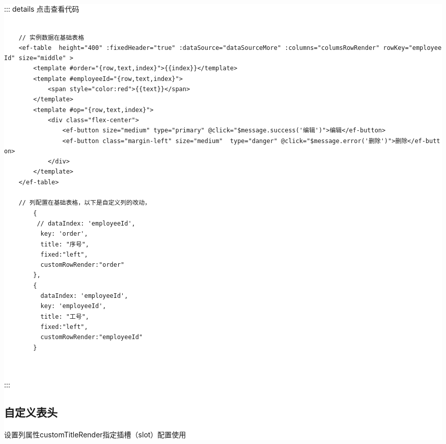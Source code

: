 ::: details 点击查看代码
```vue{22,29}

	// 实例数据在基础表格
	<ef-table  height="400" :fixedHeader="true" :dataSource="dataSourceMore" :columns="columsRowRender" rowKey="employeeId" size="middle" >
		<template #order="{row,text,index}">{{index}}</template>
		<template #employeeId="{row,text,index}">
			<span style="color:red">{{text}}</span>
		</template>
		<template #op="{row,text,index}">
			<div class="flex-center">
				<ef-button size="medium" type="primary" @click="$message.success('编辑')">编辑</ef-button>	
				<ef-button class="margin-left" size="medium"  type="danger" @click="$message.error('删除')">删除</ef-button>	
			</div>
		</template>
	</ef-table>
	
	// 列配置在基础表格，以下是自定义列的改动，
		{
		 // dataIndex: 'employeeId',
		  key: 'order',
		  title: "序号",
		  fixed:"left",
		  customRowRender:"order"
		},
	    {
	      dataIndex: 'employeeId',
	      key: 'employeeId',
	      title: "工号",
		  fixed:"left",
		  customRowRender:"employeeId"
	    }

	
```
:::




## 自定义表头
设置列属性customTitleRender指定插槽（slot）配置使用

<div class="md-table-wrapper">
	<ef-table  height="400" :fixedHeader="true" :dataSource="dataSourceMore" :columns="columsTitleRender" rowKey="employeeId" size="middle" >
		<template #order="{row,text,index}">{{index}}</template>
		<template #employeeId="{row,text,index}">
			<span style="color:red">{{text}}</span>
		</template>
		<template #op="{row,text,index}">
			<div class="flex-center">
				<ef-button size="medium" type="primary" @click="$message.success('编辑')">编辑</ef-button>	
				<ef-button class="margin-left" size="medium"  type="danger" @click="$message.error('删除')">删除</ef-button>	
			</div>
		</template>
		<!-- 表头插槽 -->
		<template #opTitle="{col,title}">
			<div class="flex-center" style="width:100%">
				<ef-button size="medium"  @click="$message.success('操作')">{{title}}</ef-button>
			</div>